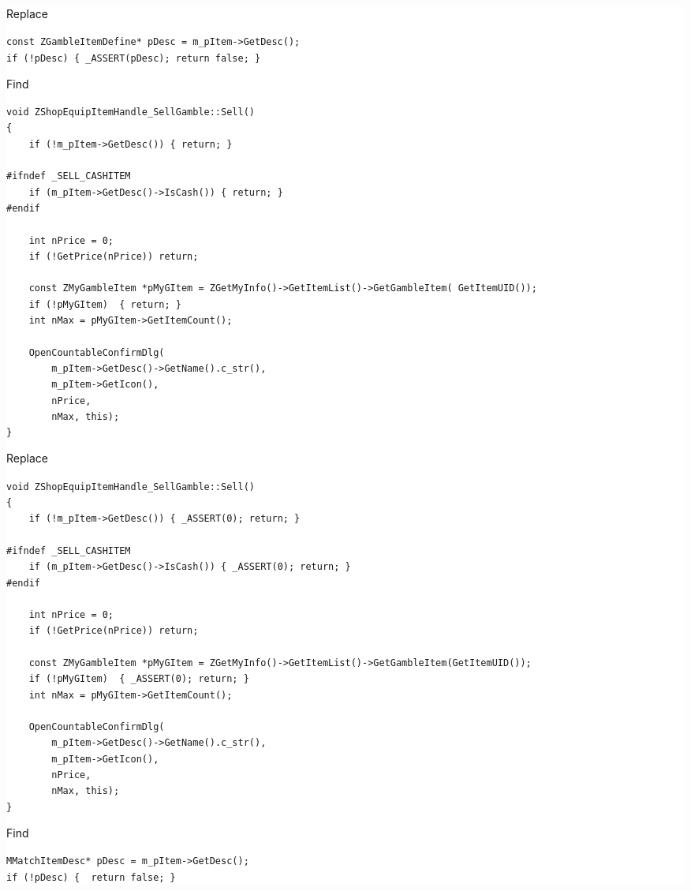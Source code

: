 Replace <br>

	const ZGambleItemDefine* pDesc = m_pItem->GetDesc();
	if (!pDesc) { _ASSERT(pDesc); return false; }


Find <br>

	void ZShopEquipItemHandle_SellGamble::Sell()
	{
		if (!m_pItem->GetDesc()) { return; }

	#ifndef _SELL_CASHITEM
		if (m_pItem->GetDesc()->IsCash()) { return; }
	#endif

		int nPrice = 0;
		if (!GetPrice(nPrice)) return;

		const ZMyGambleItem *pMyGItem = ZGetMyInfo()->GetItemList()->GetGambleItem( GetItemUID());
		if (!pMyGItem)  { return; }
		int nMax = pMyGItem->GetItemCount();

		OpenCountableConfirmDlg(
			m_pItem->GetDesc()->GetName().c_str(),
			m_pItem->GetIcon(),
			nPrice,
			nMax, this);
	}


Replace <br>

	void ZShopEquipItemHandle_SellGamble::Sell()
	{
		if (!m_pItem->GetDesc()) { _ASSERT(0); return; }

	#ifndef _SELL_CASHITEM
		if (m_pItem->GetDesc()->IsCash()) { _ASSERT(0); return; }
	#endif

		int nPrice = 0;
		if (!GetPrice(nPrice)) return;

		const ZMyGambleItem *pMyGItem = ZGetMyInfo()->GetItemList()->GetGambleItem(GetItemUID());
		if (!pMyGItem)  { _ASSERT(0); return; }
		int nMax = pMyGItem->GetItemCount();

		OpenCountableConfirmDlg(
			m_pItem->GetDesc()->GetName().c_str(),
			m_pItem->GetIcon(),
			nPrice,
			nMax, this);
	}


Find <br>

	MMatchItemDesc* pDesc = m_pItem->GetDesc();
	if (!pDesc) {  return false; }
